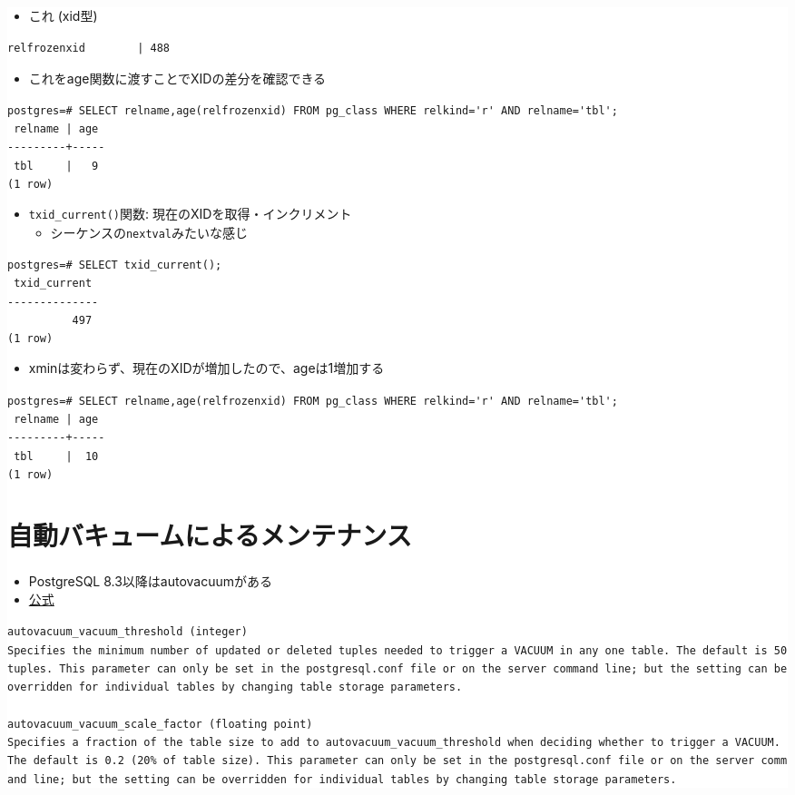 ```
```

- これ (xid型)

```
relfrozenxid        | 488
```

- これをage関数に渡すことでXIDの差分を確認できる

```
postgres=# SELECT relname,age(relfrozenxid) FROM pg_class WHERE relkind='r' AND relname='tbl';
 relname | age 
---------+-----
 tbl     |   9
(1 row)
```

- `txid_current()`関数: 現在のXIDを取得・インクリメント
    - シーケンスの`nextval`みたいな感じ

```
postgres=# SELECT txid_current();
 txid_current 
--------------
          497
(1 row)
```

- xminは変わらず、現在のXIDが増加したので、ageは1増加する

```
postgres=# SELECT relname,age(relfrozenxid) FROM pg_class WHERE relkind='r' AND relname='tbl';
 relname | age 
---------+-----
 tbl     |  10
(1 row)
```


# 自動バキュームによるメンテナンス #

- PostgreSQL 8.3以降はautovacuumがある
- [公式](https://www.postgresql.org/docs/12/runtime-config-autovacuum.html)

```
autovacuum_vacuum_threshold (integer)
Specifies the minimum number of updated or deleted tuples needed to trigger a VACUUM in any one table. The default is 50 tuples. This parameter can only be set in the postgresql.conf file or on the server command line; but the setting can be overridden for individual tables by changing table storage parameters.

autovacuum_vacuum_scale_factor (floating point)
Specifies a fraction of the table size to add to autovacuum_vacuum_threshold when deciding whether to trigger a VACUUM. The default is 0.2 (20% of table size). This parameter can only be set in the postgresql.conf file or on the server command line; but the setting can be overridden for individual tables by changing table storage parameters.
```
